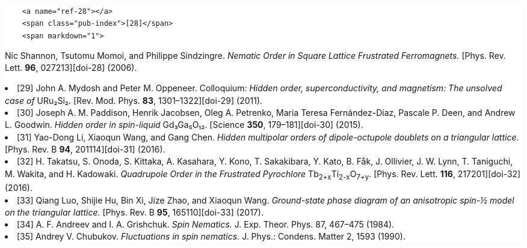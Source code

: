         <a name="ref-28"></a>
        <span class="pub-index">[28]</span>
        <span markdown="1">
Nic Shannon, Tsutomu Momoi, and Philippe Sindzingre. _Nematic Order in Square Lattice Frustrated Ferromagnets._ [Phys. Rev. Lett. **96**, 027213][doi-28] (2006).
        </span>
    </li>
    <li class="unlinked">
        <a name="ref-29"></a>
        <span class="pub-index">[29]</span>
        <span markdown="1">
John A. Mydosh and Peter M. Oppeneer. Colloquium: _Hidden order, superconductivity, and magnetism: The unsolved case of_ URu₂Si₂. [Rev. Mod. Phys. **83**, 1301–1322][doi-29] (2011).
        </span>
    </li>
    <li class="unlinked">
        <a name="ref-30"></a>
        <span class="pub-index">[30]</span>
        <span markdown="1">
Joseph A. M. Paddison, Henrik Jacobsen, Oleg A. Petrenko, Maria Teresa Fernández-Díaz, Pascale P. Deen, and Andrew L. Goodwin. _Hidden order in spin-liquid_ Gd₃Ga₅O₁₂. [Science **350**, 179–181][doi-30] (2015).
        </span>
    </li>
    <li class="unlinked">
        <a name="ref-31"></a>
        <span class="pub-index">[31]</span>
        <span markdown="1">
Yao-Dong Li, Xiaoqun Wang, and Gang Chen. _Hidden multipolar orders of dipole-octupole doublets on a triangular lattice._ [Phys. Rev. B **94**, 201114][doi-31] (2016).
        </span>
    </li>
    <li class="unlinked">
        <a name="ref-32"></a>
        <span class="pub-index">[32]</span>
        <span markdown="1">
H. Takatsu, S. Onoda, S. Kittaka, A. Kasahara, Y. Kono, T. Sakakibara, Y. Kato, B. Fåk, J. Ollivier, J. W. Lynn, T. Taniguchi, M. Wakita, and H. Kadowaki. _Quadrupole Order in the Frustrated Pyrochlore_ Tb<sub>2+x</sub>Ti<sub>2-x</sub>O<sub>7+y</sub>. [Phys. Rev. Lett. **116**, 217201][doi-32] (2016).
        </span>
    </li>
    <li class="unlinked">
        <a name="ref-33"></a>
        <span class="pub-index">[33]</span>
        <span markdown="1">
Qiang Luo, Shijie Hu, Bin Xi, Jize Zhao, and Xiaoqun Wang. _Ground-state phase diagram
of an anisotropic spin-½ model on the triangular lattice._ [Phys. Rev. B **95**, 165110][doi-33] (2017).
        </span>
    </li>
    <li class="unlinked">
        <a name="ref-34"></a>
        <span class="pub-index">[34]</span>
        <span markdown="1">
A. F. Andreev and I. A. Grishchuk. _Spin Nematics._ J. Exp. Theor. Phys. 87, 467–475 (1984).
        </span>
    </li>
    <li class="unlinked">
        <a name="ref-35"></a>
        <span class="pub-index">[35]</span>
        <span markdown="1">
Andrey V. Chubukov. _Fluctuations in spin nematics._ J. Phys.: Condens. Matter 2, 1593 (1990).
        </span>

[^1]: The term "soft mode" usually refers to any kind of gapless mode, including those with linearly vanishing dispersions; here, modes need to be even "softer", with at-most quadratic dispersion, to fluctuate appreciably down to the low temperatures required for order to emerge.
[ref-1]: #ref-1
[ref-2]: #ref-2
[ref-3]: #ref-3
[ref-4]: #ref-4
[ref-5]: #ref-5
[ref-6]: #ref-6
[ref-7]: #ref-7
[ref-8]: #ref-8
[ref-9]: #ref-9
[ref-10]: #ref-10
[ref-11]: #ref-11
[ref-12]: #ref-12
[ref-13]: #ref-13
[ref-14]: #ref-14
[ref-15]: #ref-15
[ref-16]: #ref-16
[ref-17]: #ref-17
[ref-18]: #ref-18
[ref-19]: #ref-19
[ref-20]: #ref-20
[ref-21]: #ref-21
[ref-22]: #ref-22
[ref-23]: #ref-23
[ref-24]: #ref-24
[ref-25]: #ref-25
[ref-26]: #ref-26
[ref-27]: #ref-27
[ref-28]: #ref-28
[ref-29]: #ref-29
[ref-30]: #ref-30
[ref-31]: #ref-31
[ref-32]: #ref-32
[ref-33]: #ref-33
[ref-34]: #ref-34
[ref-35]: #ref-35
[ref-36]: #ref-36
[ref-37]: #ref-37
[ref-38]: #ref-38
[ref-39]: #ref-39
[ref-40]: #ref-40
[ref-41]: #ref-41
[ref-42]: #ref-42
[ref-43]: #ref-43
[ref-44]: #ref-44
[ref-45]: #ref-45
[ref-46]: #ref-46
[ref-47]: #ref-47
[ref-48]: #ref-48
[ref-49]: #ref-49
[ref-50]: #ref-50
[ref-51]: #ref-51
[ref-52]: #ref-52
[ref-53]: #ref-53
[doi-1]: https://doi.org/10.1063/1.1749327
[doi-2]: https://doi.org/10.1021/ja01315a102
[doi-3]: https://doi.org/10.1103/PhysRevLett.79.2554
[doi-4]: https://doi.org/10.1126/science.1064761
[doi-5]: https://doi.org/10.1103/RevModPhys.82.53
[doi-6]: https://doi.org/10.1038/20619
[doi-7]: https://doi.org/10.1038/nature06433
[doi-9]: https://doi.org/10.1103/PhysRevB.71.014424
[doi-10]: https://doi.org/10.1146/annurev-conmatphys-070909-104138
[doi-11]: https://doi.org/10.1126/science.1177582
[doi-12]: https://doi.org/10.1134/1.2103216
[doi-13]: https://doi.org/10.1146/annurev-conmatphys-020911-125058
[doi-14]: https://doi.org/10.1038/nphys1227
[doi-15]: https://doi.org/10.1126/science.1178868
[doi-16]: https://doi.org/10.1038/nphys1896
[doi-17]: https://doi.org/10.1103/PhysRevLett.123.067204
[doi-18]: https://doi.org/10.1038/nature20155
[doi-19]: https://doi.org/10.1103/PhysRevB.65.054410
[doi-20]: https://doi.org/10.1038/nature08917
[doi-21]: https://doi.org/10.1016/0038-1098(87)90642-9
[doi-22]: https://doi.org/10.1103/PhysRevLett.58.2790
[doi-23]: https://doi.org/10.1103/PhysRevB.37.580
[doi-24]: https://doi.org/10.1088/0034-4885/80/1/016502
[doi-25]: https://doi.org/10.1016/S0003-4916(02)00018-0
[doi-26]: https://arXiv.org/abs/0904.2771
[doi-27]: https://doi.org/10.1103/RevModPhys.89.025003
[doi-28]: https://doi.org/10.1103/PhysRevLett.96.027213
[doi-29]: https://doi.org/10.1103/RevModPhys.83.1301
[doi-30]: https://doi.org/10.1126/science.aaa5326
[doi-31]: https://doi.org/10.1103/PhysRevB.94.201114
[doi-32]: https://doi.org/10.1103/PhysRevLett.116.217201
[doi-33]: https://doi.org/10.1103/PhysRevB.95.165110
[doi-36]: https://doi.org/10.1103/PhysRevLett.97.257204
[doi-37]: https://doi.org/10.1103/PhysRevLett.108.057206
[doi-38]: https://doi.org/10.1103/PhysRevB.58.12049
[doi-39]: https://doi.org/10.1103/PhysRevLett.97.087205
[doi-40]: https://doi.org/10.1103/PhysRevLett.100.200406
[doi-41]: https://doi.org/10.1103/PhysRevLett.108.247205
[doi-42]: https://doi.org/10.1103/PhysRevLett.109.027203
[doi-43]: https://doi.org/10.1103/PhysRevB.82.104434
[doi-44]: https://doi.org/10.1103/PhysRevLett.119.087201
[doi-45]: https://doi.org/10.1103/PhysRevLett.118.247201
[doi-46]: https://doi.org/10.1051/jphys:0198000410110126300
[doi-47]: https://doi.org/10.1038/nphys622
[doi-48]: https://doi.org/10.1103/PhysRevLett.68.855
[doi-49]: https://doi.org/10.1103/PhysRevB.47.15342
[doi-50]: https://doi.org/10.1103/PhysRevLett.88.057204
[doi-51]: https://doi.org/10.1103/PhysRevB.78.094423
[doi-52]: https://doi.org/10.1103/PhysRevX.7.041057
[doi-53]: https://doi.org/10.1103/PhysRevLett.121.067201